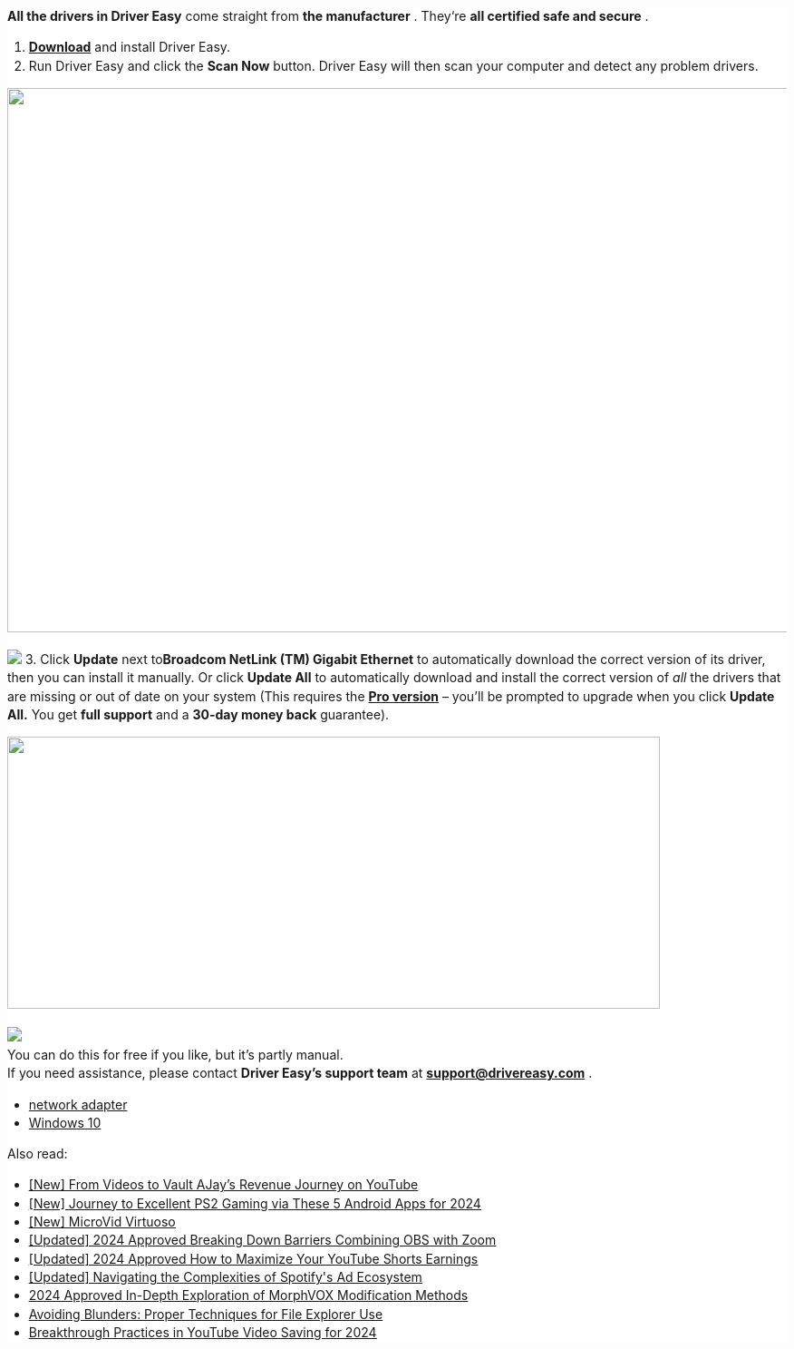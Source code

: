 **All the drivers in Driver Easy** come straight from **the manufacturer** . They‘re **all certified safe and secure** .

1. **[Download](https://tools.techidaily.com/drivereasy/download/)**  and install Driver Easy.
2. Run Driver Easy and click the **Scan Now**  button. Driver Easy will then scan your computer and detect any problem drivers.  

<a href="https://appsumo.8odi.net/c/5597632/2082538/7443" target="_top" id="2082538"><img src="//a.impactradius-go.com/display-ad/7443-2082538" border="0" alt="" width="1200" height="600"/></a><img height="0" width="0" src="https://appsumo.8odi.net/i/5597632/2082538/7443" style="position:absolute;visibility:hidden;" border="0" />

![](https://images.drivereasy.com/wp-content/uploads/2018/12/snap000001.png)
3. Click **Update**  next to**Broadcom NetLink (TM) Gigabit Ethernet** to automatically download the correct version of its driver, then you can install it manually. Or click **Update All**  to automatically download and install the correct version of _all_  the drivers that are missing or out of date on your system (This requires the **[Pro version](https://tools.techidaily.com/drivereasy/download/)**  – you’ll be prompted to upgrade when you click **Update All.** You get **full support**  and a **30-day money back**  guarantee).  

<a href="https://25home.pxf.io/c/5597632/2090698/16836" target="_top" id="2090698"><img src="//a.impactradius-go.com/display-ad/16836-2090698" border="0" alt="" width="720" height="300"/></a>

![](https://images.drivereasy.com/wp-content/uploads/2018/12/snap000005.png)  
 You can do this for free if you like, but it’s partly manual.  
 If you need assistance, please contact **Driver Easy’s support team** at [**support@drivereasy.com**](https://tools.techidaily.com/drivereasy/download/) .

* [network adapter](https://tools.techidaily.com/drivereasy/download/)
* [Windows 10](https://tools.techidaily.com/drivereasy/download/)

<ins class="adsbygoogle"
     style="display:block"
     data-ad-format="autorelaxed"
     data-ad-client="ca-pub-7571918770474297"
     data-ad-slot="1223367746"></ins>



<ins class="adsbygoogle"
     style="display:block"
     data-ad-client="ca-pub-7571918770474297"
     data-ad-slot="8358498916"
     data-ad-format="auto"
     data-full-width-responsive="true"></ins>

<span class="atpl-alsoreadstyle">Also read:</span>
<div><ul>
<li><a href="https://youtube-help.techidaily.com/new-from-videos-to-vault-ajays-revenue-journey-on-youtube/"><u>[New] From Videos to Vault  AJay’s Revenue Journey on YouTube</u></a></li>
<li><a href="https://remote-screen-capture.techidaily.com/new-journey-to-excellent-ps2-gaming-via-these-5-android-apps-for-2024/"><u>[New] Journey to Excellent PS2 Gaming via These 5 Android Apps for 2024</u></a></li>
<li><a href="https://youtube-tips.techidaily.com/icrovid-virtuoso/"><u>[New] MicroVid Virtuoso</u></a></li>
<li><a href="https://screen-sharing-recording.techidaily.com/updated-2024-approved-breaking-down-barriers-combining-obs-with-zoom/"><u>[Updated] 2024 Approved  Breaking Down Barriers  Combining OBS with Zoom</u></a></li>
<li><a href="https://eaxpv-info.techidaily.com/updated-2024-approved-how-to-maximize-your-youtube-shorts-earnings/"><u>[Updated] 2024 Approved  How to Maximize Your YouTube Shorts Earnings</u></a></li>
<li><a href="https://extra-approaches.techidaily.com/updated-navigating-the-complexities-of-spotifys-ad-ecosystem/"><u>[Updated] Navigating the Complexities of Spotify's Ad Ecosystem</u></a></li>
<li><a href="https://some-knowledge.techidaily.com/2024-approved-in-depth-exploration-of-morphvox-modification-methods/"><u>2024 Approved  In-Depth Exploration of MorphVOX Modification Methods</u></a></li>
<li><a href="https://win11.techidaily.com/avoiding-blunders-proper-techniques-for-file-explorer-use/"><u>Avoiding Blunders: Proper Techniques for File Explorer Use</u></a></li>
<li><a href="https://on-screen-recording.techidaily.com/breakthrough-practices-in-youtube-video-saving-for-2024/"><u>Breakthrough Practices in YouTube Video Saving for 2024</u></a></li>